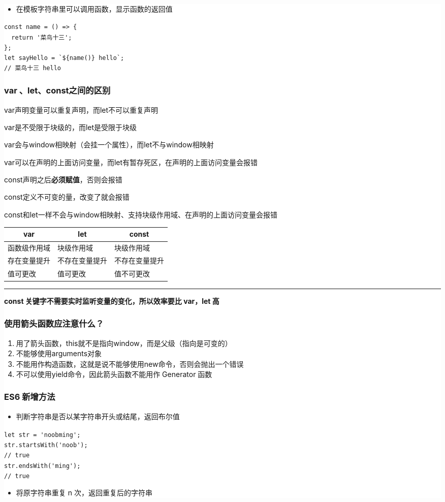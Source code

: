 - 在模板字符串里可以调用函数，显示函数的返回值

```
const name = () => {
  return '菜鸟十三';
};
let sayHello = `${name()} hello`;
// 菜鸟十三 hello
```

### var 、let、const**之间的区别**

var声明变量可以重复声明，而let不可以重复声明

var是不受限于块级的，而let是受限于块级

var会与window相映射（会挂一个属性），而let不与window相映射

var可以在声明的上面访问变量，而let有暂存死区，在声明的上面访问变量会报错

const声明之后**必须赋值**，否则会报错

const定义不可变的量，改变了就会报错

const和let一样不会与window相映射、支持块级作用域、在声明的上面访问变量会报错

| var          | let            | const          |
| ------------ | -------------- | -------------- |
| 函数级作用域 | 块级作用域     | 块级作用域     |
| 存在变量提升 | 不存在变量提升 | 不存在变量提升 |
| 值可更改     | 值可更改       | 值不可更改     |

****

**const 关键字不需要实时监听变量的变化，所以效率要比 var，let 高**

### **使用箭头函数应注意什么？**

1. 用了箭头函数，this就不是指向window，而是父级（指向是可变的）
2. 不能够使用arguments对象
3. 不能用作构造函数，这就是说不能够使用new命令，否则会抛出一个错误
4. 不可以使用yield命令，因此箭头函数不能用作 Generator 函数

### ES6 新增方法

- 判断字符串是否以某字符串开头或结尾，返回布尔值

```
let str = 'noobming';
str.startsWith('noob');
// true
str.endsWith('ming');
// true
```

- 将原字符串重复 n 次，返回重复后的字符串
